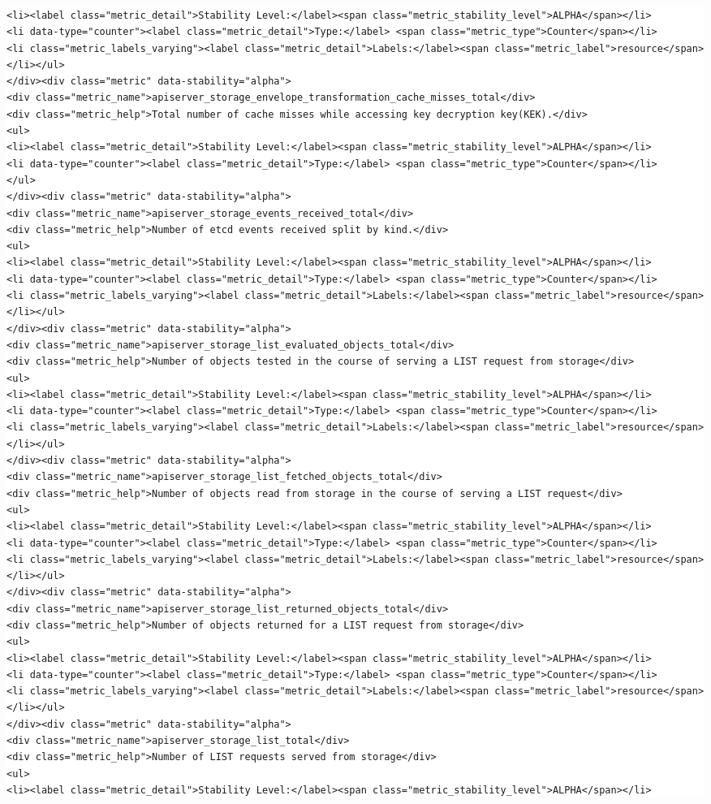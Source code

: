 	<li><label class="metric_detail">Stability Level:</label><span class="metric_stability_level">ALPHA</span></li>
	<li data-type="counter"><label class="metric_detail">Type:</label> <span class="metric_type">Counter</span></li>
	<li class="metric_labels_varying"><label class="metric_detail">Labels:</label><span class="metric_label">resource</span></li></ul>
	</div><div class="metric" data-stability="alpha">
	<div class="metric_name">apiserver_storage_envelope_transformation_cache_misses_total</div>
	<div class="metric_help">Total number of cache misses while accessing key decryption key(KEK).</div>
	<ul>
	<li><label class="metric_detail">Stability Level:</label><span class="metric_stability_level">ALPHA</span></li>
	<li data-type="counter"><label class="metric_detail">Type:</label> <span class="metric_type">Counter</span></li>
	</ul>
	</div><div class="metric" data-stability="alpha">
	<div class="metric_name">apiserver_storage_events_received_total</div>
	<div class="metric_help">Number of etcd events received split by kind.</div>
	<ul>
	<li><label class="metric_detail">Stability Level:</label><span class="metric_stability_level">ALPHA</span></li>
	<li data-type="counter"><label class="metric_detail">Type:</label> <span class="metric_type">Counter</span></li>
	<li class="metric_labels_varying"><label class="metric_detail">Labels:</label><span class="metric_label">resource</span></li></ul>
	</div><div class="metric" data-stability="alpha">
	<div class="metric_name">apiserver_storage_list_evaluated_objects_total</div>
	<div class="metric_help">Number of objects tested in the course of serving a LIST request from storage</div>
	<ul>
	<li><label class="metric_detail">Stability Level:</label><span class="metric_stability_level">ALPHA</span></li>
	<li data-type="counter"><label class="metric_detail">Type:</label> <span class="metric_type">Counter</span></li>
	<li class="metric_labels_varying"><label class="metric_detail">Labels:</label><span class="metric_label">resource</span></li></ul>
	</div><div class="metric" data-stability="alpha">
	<div class="metric_name">apiserver_storage_list_fetched_objects_total</div>
	<div class="metric_help">Number of objects read from storage in the course of serving a LIST request</div>
	<ul>
	<li><label class="metric_detail">Stability Level:</label><span class="metric_stability_level">ALPHA</span></li>
	<li data-type="counter"><label class="metric_detail">Type:</label> <span class="metric_type">Counter</span></li>
	<li class="metric_labels_varying"><label class="metric_detail">Labels:</label><span class="metric_label">resource</span></li></ul>
	</div><div class="metric" data-stability="alpha">
	<div class="metric_name">apiserver_storage_list_returned_objects_total</div>
	<div class="metric_help">Number of objects returned for a LIST request from storage</div>
	<ul>
	<li><label class="metric_detail">Stability Level:</label><span class="metric_stability_level">ALPHA</span></li>
	<li data-type="counter"><label class="metric_detail">Type:</label> <span class="metric_type">Counter</span></li>
	<li class="metric_labels_varying"><label class="metric_detail">Labels:</label><span class="metric_label">resource</span></li></ul>
	</div><div class="metric" data-stability="alpha">
	<div class="metric_name">apiserver_storage_list_total</div>
	<div class="metric_help">Number of LIST requests served from storage</div>
	<ul>
	<li><label class="metric_detail">Stability Level:</label><span class="metric_stability_level">ALPHA</span></li>